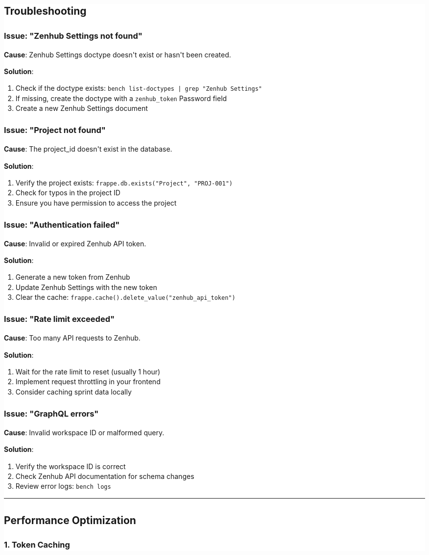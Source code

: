 ## Troubleshooting

### Issue: "Zenhub Settings not found"

**Cause**: Zenhub Settings doctype doesn't exist or hasn't been created.

**Solution**:
1. Check if the doctype exists: `bench list-doctypes | grep "Zenhub Settings"`
2. If missing, create the doctype with a `zenhub_token` Password field
3. Create a new Zenhub Settings document

### Issue: "Project not found"

**Cause**: The project_id doesn't exist in the database.

**Solution**:
1. Verify the project exists: `frappe.db.exists("Project", "PROJ-001")`
2. Check for typos in the project ID
3. Ensure you have permission to access the project

### Issue: "Authentication failed"

**Cause**: Invalid or expired Zenhub API token.

**Solution**:
1. Generate a new token from Zenhub
2. Update Zenhub Settings with the new token
3. Clear the cache: `frappe.cache().delete_value("zenhub_api_token")`

### Issue: "Rate limit exceeded"

**Cause**: Too many API requests to Zenhub.

**Solution**:
1. Wait for the rate limit to reset (usually 1 hour)
2. Implement request throttling in your frontend
3. Consider caching sprint data locally

### Issue: "GraphQL errors"

**Cause**: Invalid workspace ID or malformed query.

**Solution**:
1. Verify the workspace ID is correct
2. Check Zenhub API documentation for schema changes
3. Review error logs: `bench logs`

---

## Performance Optimization

### 1. Token Caching
